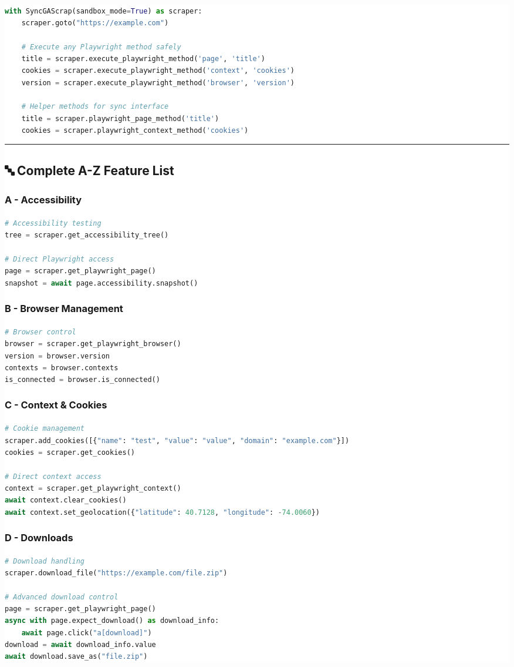 ```python
with SyncGAScrap(sandbox_mode=True) as scraper:
    scraper.goto("https://example.com")
    
    # Execute any Playwright method safely
    title = scraper.execute_playwright_method('page', 'title')
    cookies = scraper.execute_playwright_method('context', 'cookies')
    version = scraper.execute_playwright_method('browser', 'version')
    
    # Helper methods for sync interface
    title = scraper.playwright_page_method('title')
    cookies = scraper.playwright_context_method('cookies')
```

---

## 🔤 Complete A-Z Feature List

### **A** - Accessibility
```python
# Accessibility testing
tree = scraper.get_accessibility_tree()

# Direct Playwright access
page = scraper.get_playwright_page()
snapshot = await page.accessibility.snapshot()
```

### **B** - Browser Management
```python
# Browser control
browser = scraper.get_playwright_browser()
version = browser.version
contexts = browser.contexts
is_connected = browser.is_connected()
```

### **C** - Context & Cookies
```python
# Cookie management
scraper.add_cookies([{"name": "test", "value": "value", "domain": "example.com"}])
cookies = scraper.get_cookies()

# Direct context access
context = scraper.get_playwright_context()
await context.clear_cookies()
await context.set_geolocation({"latitude": 40.7128, "longitude": -74.0060})
```

### **D** - Downloads
```python
# Download handling
scraper.download_file("https://example.com/file.zip")

# Advanced download control
page = scraper.get_playwright_page()
async with page.expect_download() as download_info:
    await page.click("a[download]")
download = await download_info.value
await download.save_as("file.zip")
```
